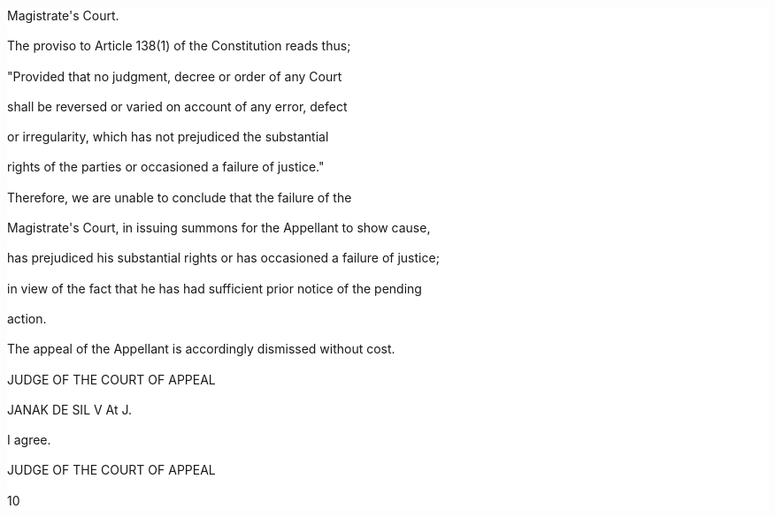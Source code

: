 Magistrate's Court.

The proviso to Article 138(1) of the Constitution reads thus;

"Provided that no judgment, decree or order of any Court

shall be reversed or varied on account of any error, defect

or irregularity, which has not prejudiced the substantial

rights of the parties or occasioned a failure of justice."

Therefore, we are unable to conclude that the failure of the

Magistrate's Court, in issuing summons for the Appellant to show cause,

has prejudiced his substantial rights or has occasioned a failure of justice;

in view of the fact that he has had sufficient prior notice of the pending

action.

The appeal of the Appellant is accordingly dismissed without cost.

JUDGE OF THE COURT OF APPEAL

JANAK DE SIL V At J.

I agree.

JUDGE OF THE COURT OF APPEAL

10